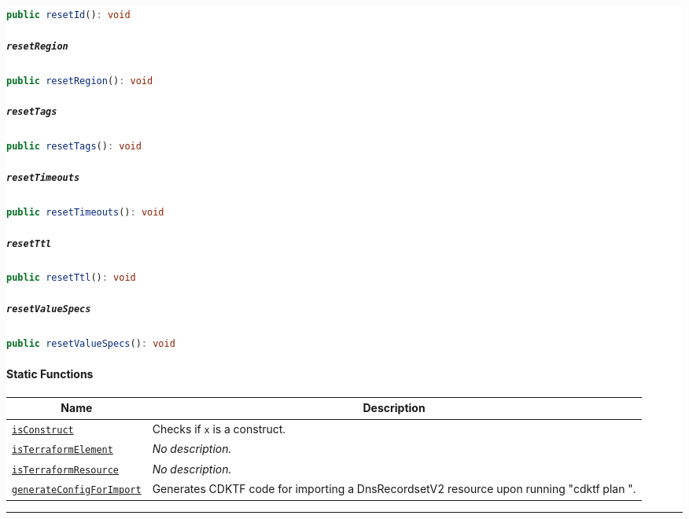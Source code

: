 ```typescript
public resetId(): void
```

##### `resetRegion` <a name="resetRegion" id="@cdktf/provider-opentelekomcloud.dnsRecordsetV2.DnsRecordsetV2.resetRegion"></a>

```typescript
public resetRegion(): void
```

##### `resetTags` <a name="resetTags" id="@cdktf/provider-opentelekomcloud.dnsRecordsetV2.DnsRecordsetV2.resetTags"></a>

```typescript
public resetTags(): void
```

##### `resetTimeouts` <a name="resetTimeouts" id="@cdktf/provider-opentelekomcloud.dnsRecordsetV2.DnsRecordsetV2.resetTimeouts"></a>

```typescript
public resetTimeouts(): void
```

##### `resetTtl` <a name="resetTtl" id="@cdktf/provider-opentelekomcloud.dnsRecordsetV2.DnsRecordsetV2.resetTtl"></a>

```typescript
public resetTtl(): void
```

##### `resetValueSpecs` <a name="resetValueSpecs" id="@cdktf/provider-opentelekomcloud.dnsRecordsetV2.DnsRecordsetV2.resetValueSpecs"></a>

```typescript
public resetValueSpecs(): void
```

#### Static Functions <a name="Static Functions" id="Static Functions"></a>

| **Name** | **Description** |
| --- | --- |
| <code><a href="#@cdktf/provider-opentelekomcloud.dnsRecordsetV2.DnsRecordsetV2.isConstruct">isConstruct</a></code> | Checks if `x` is a construct. |
| <code><a href="#@cdktf/provider-opentelekomcloud.dnsRecordsetV2.DnsRecordsetV2.isTerraformElement">isTerraformElement</a></code> | *No description.* |
| <code><a href="#@cdktf/provider-opentelekomcloud.dnsRecordsetV2.DnsRecordsetV2.isTerraformResource">isTerraformResource</a></code> | *No description.* |
| <code><a href="#@cdktf/provider-opentelekomcloud.dnsRecordsetV2.DnsRecordsetV2.generateConfigForImport">generateConfigForImport</a></code> | Generates CDKTF code for importing a DnsRecordsetV2 resource upon running "cdktf plan <stack-name>". |

---
